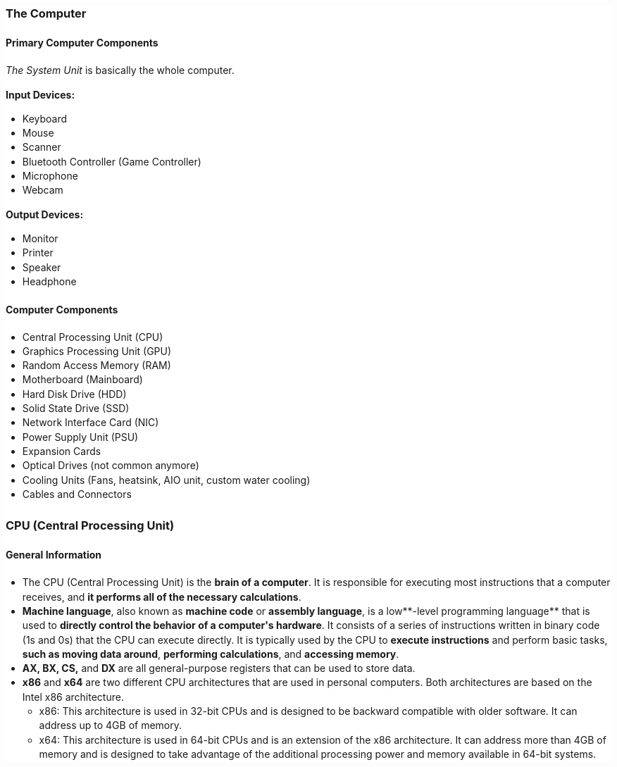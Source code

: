 ### The Computer

#### Primary Computer Components

_The System Unit_ is basically the whole computer.

**Input Devices:**

* Keyboard
* Mouse
* Scanner
* Bluetooth Controller (Game Controller)
* Microphone
* Webcam

**Output Devices:**

* Monitor
* Printer
* Speaker
* Headphone

#### Computer Components

* Central Processing Unit (CPU)
* Graphics Processing Unit (GPU)
* Random Access Memory (RAM)
* Motherboard (Mainboard)
* Hard Disk Drive (HDD)
* Solid State Drive (SSD)
* Network Interface Card (NIC)
* Power Supply Unit (PSU)
* Expansion Cards
* Optical Drives (not common anymore)
* Cooling Units (Fans, heatsink, AIO unit, custom water cooling)
* Cables and Connectors

### CPU (Central Processing Unit)

#### General Information

* The CPU (Central Processing Unit) is the **brain of a computer**. It is responsible for executing most instructions that a computer receives, and **it performs all of the necessary calculations**.
* **Machine language**, also known as **machine code** or **assembly language**, is a low**-level programming language** that is used to **directly control the behavior of a computer's hardware**. It consists of a series of instructions written in binary code (1s and 0s) that the CPU can execute directly. It is typically used by the CPU to **execute instructions** and perform basic tasks, **such as moving data around**, **performing calculations**, and **accessing memory**.
* **AX, BX, CS,** and **DX** are all general-purpose registers that can be used to store data.
* **x86** and **x64** are two different CPU architectures that are used in personal computers. Both architectures are based on the Intel x86 architecture.
  * x86: This architecture is used in 32-bit CPUs and is designed to be backward compatible with older software. It can address up to 4GB of memory.
  * x64: This architecture is used in 64-bit CPUs and is an extension of the x86 architecture. It can address more than 4GB of memory and is designed to take advantage of the additional processing power and memory available in 64-bit systems.
